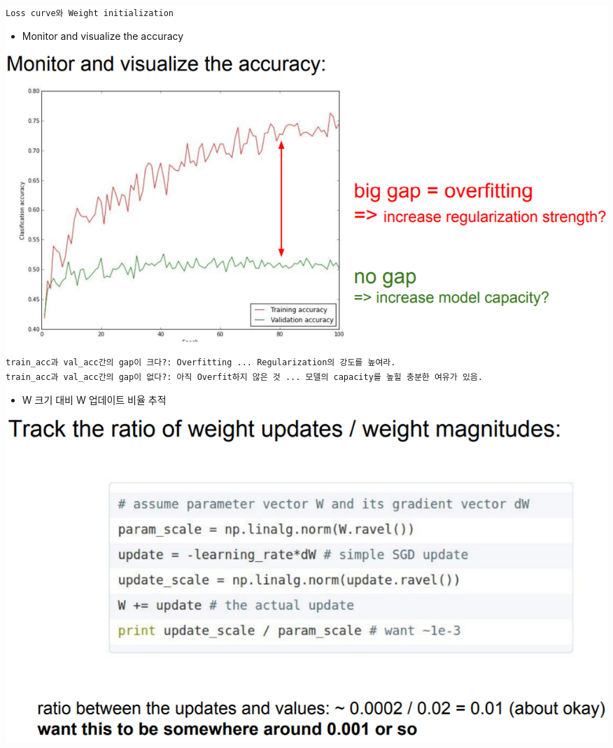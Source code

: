 ```
Loss curve와 Weight initialization
```

- Monitor and visualize the accuracy

![hyper-parameter5](./img/lec6/hyper-parameter5.PNG)

```
train_acc과 val_acc간의 gap이 크다?: Overfitting ... Regularization의 강도를 높여라.
train_acc과 val_acc간의 gap이 없다?: 아직 Overfit하지 않은 것 ... 모델의 capacity를 높힐 충분한 여유가 있음.
```

- W 크기 대비 W 업데이트 비율 추적

![hyper-parameter6](./img/lec6/hyper-parameter6.PNG)
